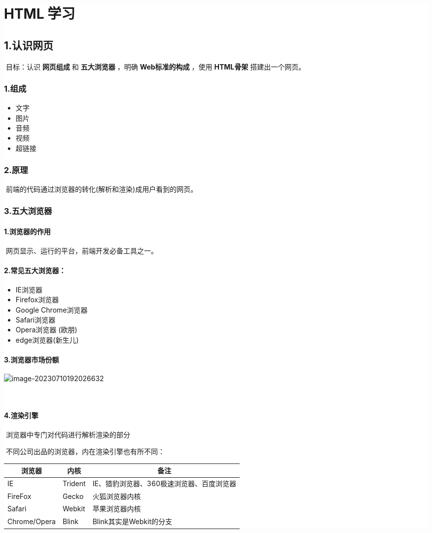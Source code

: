 # HTML 学习

## 1.认识网页

​	目标：认识 **网页组成** 和 **五大浏览器** ，明确 **Web标准的构成** ，使用 **HTML骨架** 搭建出一个网页。

### 1.组成

- 文字
- 图片
- 音频
- 视频
- 超链接



### 2.原理

​	前端的代码通过浏览器的转化(解析和渲染)成用户看到的网页。



### 3.五大浏览器

#### 1.浏览器的作用

​	网页显示、运行的平台，前端开发必备工具之一。



#### 2.常见五大浏览器：

- IE浏览器
- Firefox浏览器
- Google Chrome浏览器
- Safari浏览器
- Opera浏览器 (欧朋)
- edge浏览器(新生儿)



#### 3.浏览器市场份额

![image-20230710192026632](../main/Doc_images/image-20230710192026632.png)



​	

#### 4.渲染引擎

​	浏览器中专门对代码进行解析渲染的部分

​	不同公司出品的浏览器，内在渲染引擎也有所不同：

| 浏览器       | 内核    | 备注                                      |
| ------------ | ------- | ----------------------------------------- |
| IE           | Trident | IE、猎豹浏览器、360极速浏览器、百度浏览器 |
| FireFox      | Gecko   | 火狐浏览器内核                            |
| Safari       | Webkit  | 苹果浏览器内核                            |
| Chrome/Opera | Blink   | Blink其实是Webkit的分支                   |
